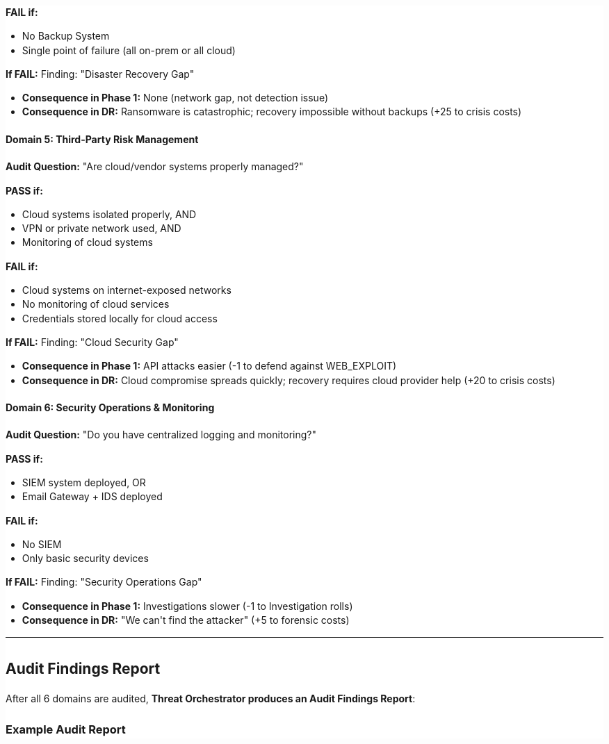 **FAIL if:**
- No Backup System
- Single point of failure (all on-prem or all cloud)

**If FAIL:**
Finding: "Disaster Recovery Gap"
- **Consequence in Phase 1:** None (network gap, not detection issue)
- **Consequence in DR:** Ransomware is catastrophic; recovery impossible without backups (+25 to crisis costs)

#### **Domain 5: Third-Party Risk Management**

**Audit Question:** "Are cloud/vendor systems properly managed?"

**PASS if:**
- Cloud systems isolated properly, AND
- VPN or private network used, AND
- Monitoring of cloud systems

**FAIL if:**
- Cloud systems on internet-exposed networks
- No monitoring of cloud services
- Credentials stored locally for cloud access

**If FAIL:**
Finding: "Cloud Security Gap"
- **Consequence in Phase 1:** API attacks easier (-1 to defend against WEB_EXPLOIT)
- **Consequence in DR:** Cloud compromise spreads quickly; recovery requires cloud provider help (+20 to crisis costs)

#### **Domain 6: Security Operations & Monitoring**

**Audit Question:** "Do you have centralized logging and monitoring?"

**PASS if:**
- SIEM system deployed, OR
- Email Gateway + IDS deployed

**FAIL if:**
- No SIEM
- Only basic security devices

**If FAIL:**
Finding: "Security Operations Gap"
- **Consequence in Phase 1:** Investigations slower (-1 to Investigation rolls)
- **Consequence in DR:** "We can't find the attacker" (+5 to forensic costs)

---

## Audit Findings Report

After all 6 domains are audited, **Threat Orchestrator produces an Audit Findings Report**:

### Example Audit Report
